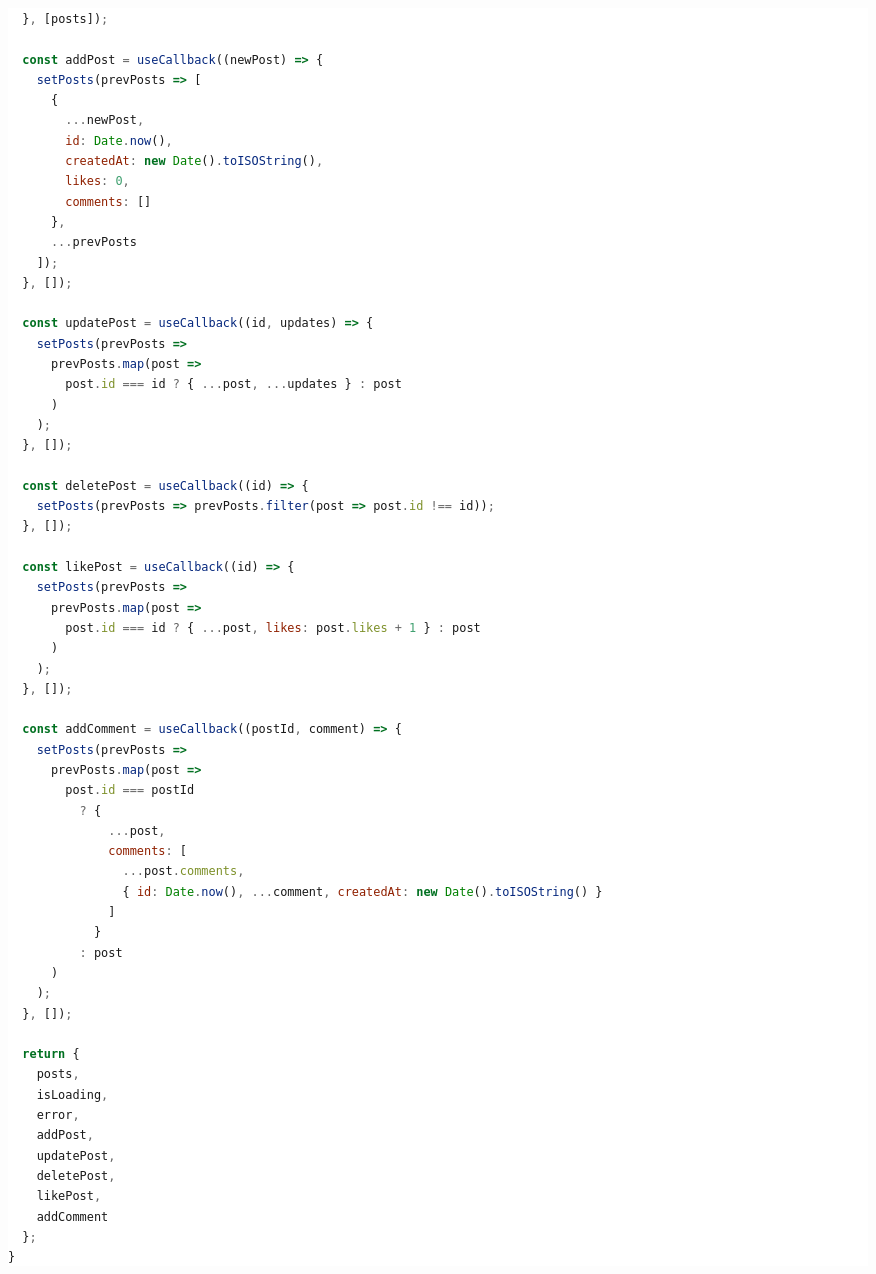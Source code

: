 ```jsx
  }, [posts]);

  const addPost = useCallback((newPost) => {
    setPosts(prevPosts => [
      { 
        ...newPost, 
        id: Date.now(),
        createdAt: new Date().toISOString(),
        likes: 0,
        comments: []
      },
      ...prevPosts
    ]);
  }, []);

  const updatePost = useCallback((id, updates) => {
    setPosts(prevPosts => 
      prevPosts.map(post =>
        post.id === id ? { ...post, ...updates } : post
      )
    );
  }, []);

  const deletePost = useCallback((id) => {
    setPosts(prevPosts => prevPosts.filter(post => post.id !== id));
  }, []);

  const likePost = useCallback((id) => {
    setPosts(prevPosts =>
      prevPosts.map(post =>
        post.id === id ? { ...post, likes: post.likes + 1 } : post
      )
    );
  }, []);

  const addComment = useCallback((postId, comment) => {
    setPosts(prevPosts =>
      prevPosts.map(post =>
        post.id === postId
          ? {
              ...post,
              comments: [
                ...post.comments,
                { id: Date.now(), ...comment, createdAt: new Date().toISOString() }
              ]
            }
          : post
      )
    );
  }, []);

  return {
    posts,
    isLoading,
    error,
    addPost,
    updatePost,
    deletePost,
    likePost,
    addComment
  };
}
```